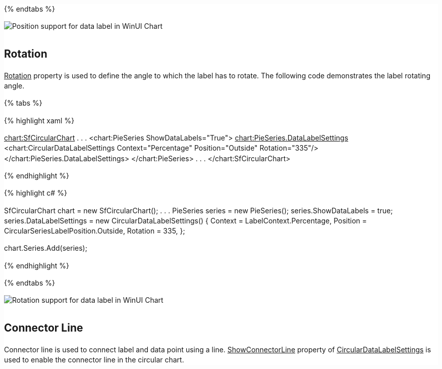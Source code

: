{% endtabs %}

![Position support for data label in WinUI Chart](DataLabel_Images/WinUI_pie_chart_data_label_position.png)

## Rotation

[Rotation](https://help.syncfusion.com/cr/winui/Syncfusion.UI.Xaml.Charts.ChartDataLabelSettings.html#Syncfusion_UI_Xaml_Charts_ChartDataLabelSettings_Rotation) property is used to define the angle to which the label has to rotate. The following code demonstrates the label rotating angle.

{% tabs %}

{% highlight xaml %}

<chart:SfCircularChart>
. . .
<chart:PieSeries ShowDataLabels="True">
    <chart:PieSeries.DataLabelSettings>
        <chart:CircularDataLabelSettings
					Context="Percentage"
					Position="Outside"
					Rotation="335"/>
    </chart:PieSeries.DataLabelSettings>
</chart:PieSeries>
. . .
</chart:SfCircularChart>

{% endhighlight %}

{% highlight c# %}

SfCircularChart chart = new SfCircularChart();
. . .
PieSeries series = new PieSeries();
series.ShowDataLabels = true;
series.DataLabelSettings = new CircularDataLabelSettings()
{
    Context = LabelContext.Percentage,
    Position = CircularSeriesLabelPosition.Outside,
    Rotation = 335,
};

chart.Series.Add(series);

{% endhighlight %}

{% endtabs %}

![Rotation support for data label in WinUI Chart](DataLabel_Images/WinUI_pie_chart_data_label_rotation.png)

## Connector Line

Connector line is used to connect label and data point using a line. [ShowConnectorLine](https://help.syncfusion.com/cr/winui/Syncfusion.UI.Xaml.Charts.ChartDataLabelSettings.html#Syncfusion_UI_Xaml_Charts_ChartDataLabelSettings_ShowConnectorLine) property of [CircularDataLabelSettings](https://help.syncfusion.com/cr/winui/Syncfusion.UI.Xaml.Charts.CircularDataLabelSettings.html) is used to enable the connector line in the circular chart. 
